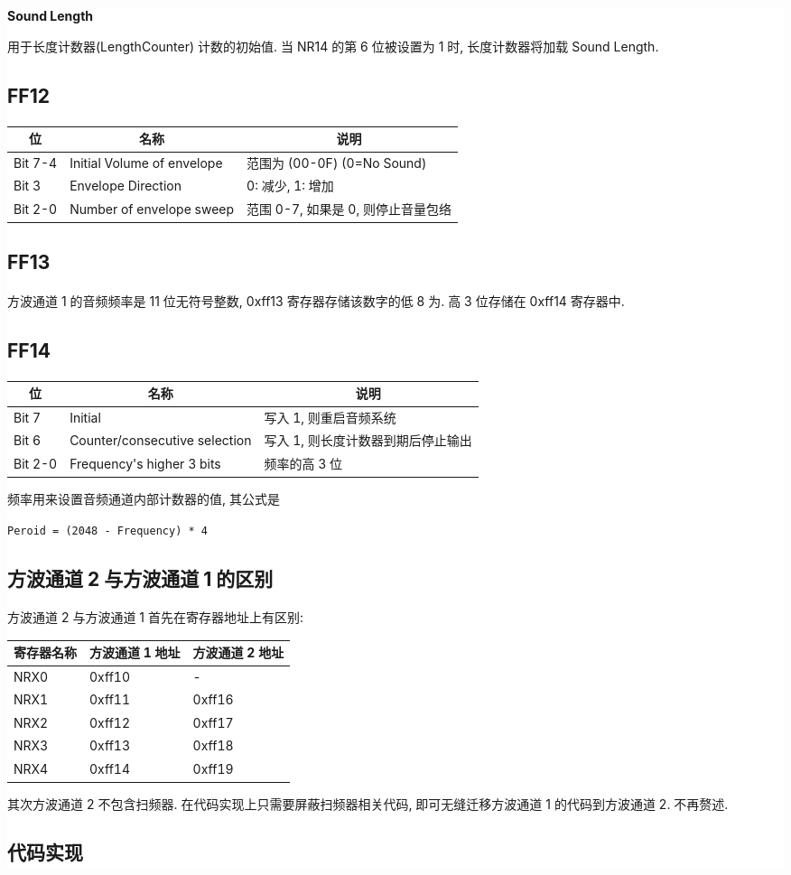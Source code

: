 **Sound Length**

用于长度计数器(LengthCounter) 计数的初始值. 当 NR14 的第 6 位被设置为 1 时, 长度计数器将加载 Sound Length.

## FF12

|   位    |            名称            |                说明                |
| ------- | -------------------------- | ---------------------------------- |
| Bit 7-4 | Initial Volume of envelope | 范围为 (00-0F) (0=No Sound)        |
| Bit 3   | Envelope Direction         | 0: 减少, 1: 增加                   |
| Bit 2-0 | Number of envelope sweep   | 范围 0-7, 如果是 0, 则停止音量包络 |

## FF13

方波通道 1 的音频频率是 11 位无符号整数, 0xff13 寄存器存储该数字的低 8 为. 高 3 位存储在 0xff14 寄存器中.

## FF14

|   位    |             名称              |                说明                |
| ------- | ----------------------------- | ---------------------------------- |
| Bit 7   | Initial                       | 写入 1, 则重启音频系统             |
| Bit 6   | Counter/consecutive selection | 写入 1, 则长度计数器到期后停止输出 |
| Bit 2-0 | Frequency's higher 3 bits     | 频率的高 3 位                      |

频率用来设置音频通道内部计数器的值, 其公式是

```no-highlight
Peroid = (2048 - Frequency) * 4
```

## 方波通道 2 与方波通道 1 的区别

方波通道 2 与方波通道 1 首先在寄存器地址上有区别:

| 寄存器名称 | 方波通道 1 地址 | 方波通道 2 地址 |
| ---------- | --------------- | --------------- |
| NRX0       | 0xff10          | -               |
| NRX1       | 0xff11          | 0xff16          |
| NRX2       | 0xff12          | 0xff17          |
| NRX3       | 0xff13          | 0xff18          |
| NRX4       | 0xff14          | 0xff19          |

其次方波通道 2 不包含扫频器. 在代码实现上只需要屏蔽扫频器相关代码, 即可无缝迁移方波通道 1 的代码到方波通道 2. 不再赘述.

## 代码实现
